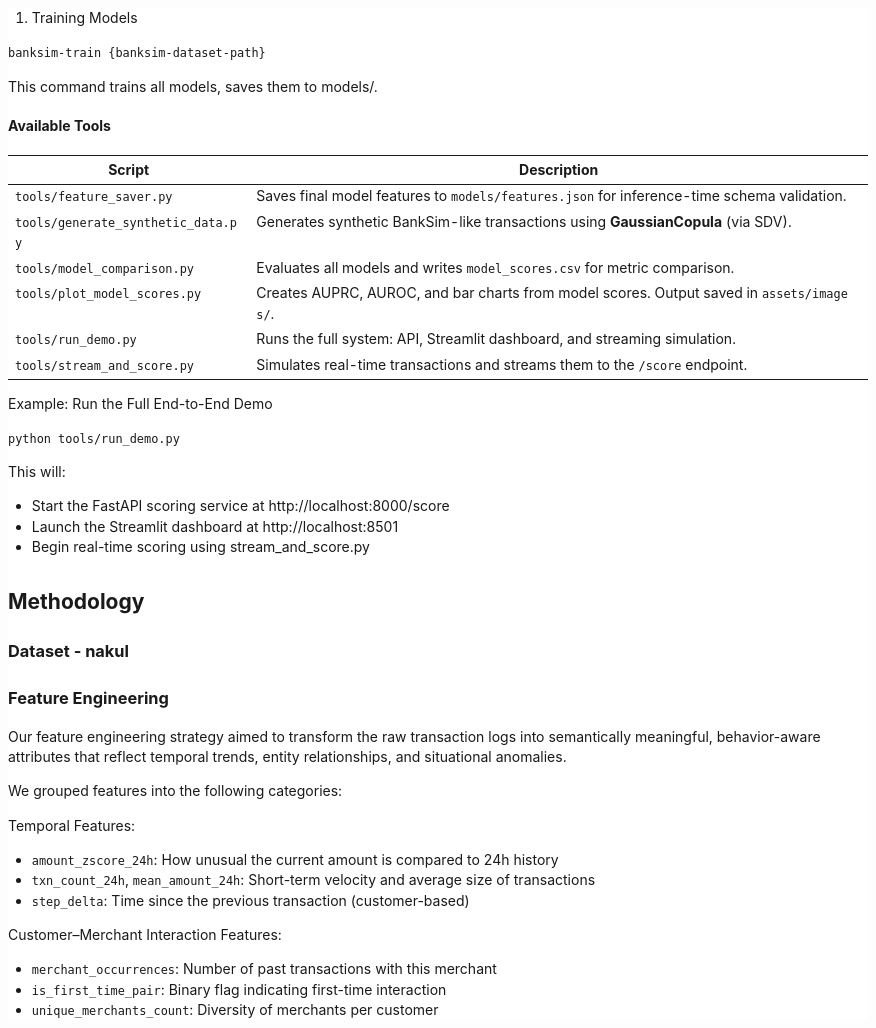 1. Training Models

```
banksim-train {banksim-dataset-path}
```

This command trains all models, saves them to models/.

#### Available Tools

| Script                             | Description                                                                                |
| ---------------------------------- | ------------------------------------------------------------------------------------------ |
| `tools/feature_saver.py`           | Saves final model features to `models/features.json` for inference-time schema validation. |
| `tools/generate_synthetic_data.py` | Generates synthetic BankSim-like transactions using **GaussianCopula** (via SDV).          |
| `tools/model_comparison.py`        | Evaluates all models and writes `model_scores.csv` for metric comparison.                  |
| `tools/plot_model_scores.py`       | Creates AUPRC, AUROC, and bar charts from model scores. Output saved in `assets/images/`.  |
| `tools/run_demo.py`                | Runs the full system: API, Streamlit dashboard, and streaming simulation.                  |
| `tools/stream_and_score.py`        | Simulates real-time transactions and streams them to the `/score` endpoint.                |

Example: Run the Full End-to-End Demo
```
python tools/run_demo.py
```
This will:

* Start the FastAPI scoring service at http://localhost:8000/score
* Launch the Streamlit dashboard at http://localhost:8501
* Begin real-time scoring using stream_and_score.py



## Methodology

### Dataset - nakul

### Feature Engineering

Our feature engineering strategy aimed to transform the raw transaction logs into semantically meaningful, behavior-aware attributes that reflect temporal trends, entity relationships, and situational anomalies.

We grouped features into the following categories:

Temporal Features:

* `amount_zscore_24h`: How unusual the current amount is compared to 24h history
* `txn_count_24h`, `mean_amount_24h`: Short-term velocity and average size of transactions
* `step_delta`: Time since the previous transaction (customer-based)

Customer–Merchant Interaction Features:

* `merchant_occurrences`: Number of past transactions with this merchant
* `is_first_time_pair`: Binary flag indicating first-time interaction
* `unique_merchants_count`: Diversity of merchants per customer

